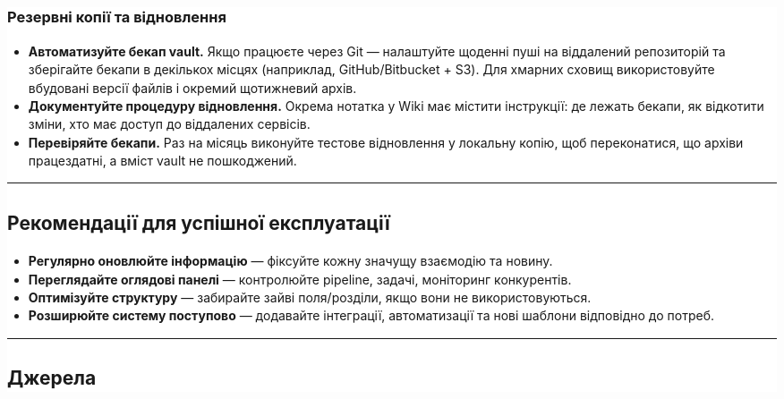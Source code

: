 ### Резервні копії та відновлення
- **Автоматизуйте бекап vault.** Якщо працюєте через Git — налаштуйте щоденні пуші на віддалений репозиторій та зберігайте бекапи в декількох місцях (наприклад, GitHub/Bitbucket + S3). Для хмарних сховищ використовуйте вбудовані версії файлів і окремий щотижневий архів.
- **Документуйте процедуру відновлення.** Окрема нотатка у Wiki має містити інструкції: де лежать бекапи, як відкотити зміни, хто має доступ до віддалених сервісів.
- **Перевіряйте бекапи.** Раз на місяць виконуйте тестове відновлення у локальну копію, щоб переконатися, що архіви працездатні, а вміст vault не пошкоджений.

---

## Рекомендації для успішної експлуатації
- **Регулярно оновлюйте інформацію** — фіксуйте кожну значущу взаємодію та новину.
- **Переглядайте оглядові панелі** — контролюйте pipeline, задачі, моніторинг конкурентів.
- **Оптимізуйте структуру** — забирайте зайві поля/розділи, якщо вони не використовуються.
- **Розширюйте систему поступово** — додавайте інтеграції, автоматизації та нові шаблони відповідно до потреб.

---

## Джерела
[^1]: [Fully Functional Modular CRM — Obsidian Forum](https://forum.obsidian.md/t/fully-functional-modular-crm/94676)
[^2]: [Trying to build a simple CRM in Obsidian — Obsidian Forum](https://forum.obsidian.md/t/trying-to-build-a-simple-crm-in-obsidian-suggestions-ideas/78532)
[^3]: [CRM system in Markdown in Obsidian — Obsidian Forum](https://forum.obsidian.md/t/crm-system-in-markdown-in-obsidian/15691)
[^4]: [Competitive Intelligence Engine — Rogue Codex](https://publish.obsidian.md/rogue-codex/AI+Automations/Consulting/Management+Consultant/Competitive+Intelligence+Engine)
[^5]: [Structuring CRM data in a note — Obsidian Forum](https://forum.obsidian.md/t/structuring-crm-data-in-a-note-front-matter-vs-note-content/17128)

